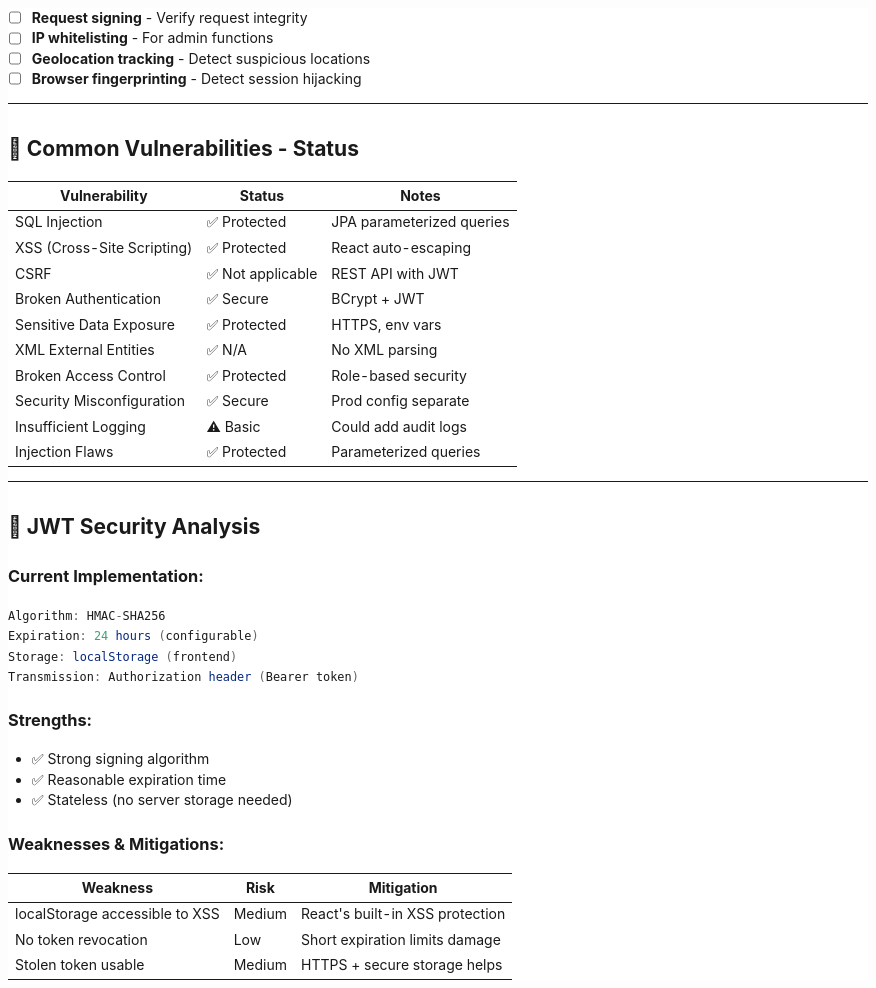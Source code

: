- [ ] **Request signing** - Verify request integrity
- [ ] **IP whitelisting** - For admin functions
- [ ] **Geolocation tracking** - Detect suspicious locations
- [ ] **Browser fingerprinting** - Detect session hijacking

---

## 🚨 Common Vulnerabilities - Status

| Vulnerability              | Status            | Notes                     |
| -------------------------- | ----------------- | ------------------------- |
| SQL Injection              | ✅ Protected      | JPA parameterized queries |
| XSS (Cross-Site Scripting) | ✅ Protected      | React auto-escaping       |
| CSRF                       | ✅ Not applicable | REST API with JWT         |
| Broken Authentication      | ✅ Secure         | BCrypt + JWT              |
| Sensitive Data Exposure    | ✅ Protected      | HTTPS, env vars           |
| XML External Entities      | ✅ N/A            | No XML parsing            |
| Broken Access Control      | ✅ Protected      | Role-based security       |
| Security Misconfiguration  | ✅ Secure         | Prod config separate      |
| Insufficient Logging       | ⚠️ Basic          | Could add audit logs      |
| Injection Flaws            | ✅ Protected      | Parameterized queries     |

---

## 🔐 JWT Security Analysis

### Current Implementation:

```java
Algorithm: HMAC-SHA256
Expiration: 24 hours (configurable)
Storage: localStorage (frontend)
Transmission: Authorization header (Bearer token)
```

### Strengths:

- ✅ Strong signing algorithm
- ✅ Reasonable expiration time
- ✅ Stateless (no server storage needed)

### Weaknesses & Mitigations:

| Weakness                       | Risk   | Mitigation                      |
| ------------------------------ | ------ | ------------------------------- |
| localStorage accessible to XSS | Medium | React's built-in XSS protection |
| No token revocation            | Low    | Short expiration limits damage  |
| Stolen token usable            | Medium | HTTPS + secure storage helps    |
